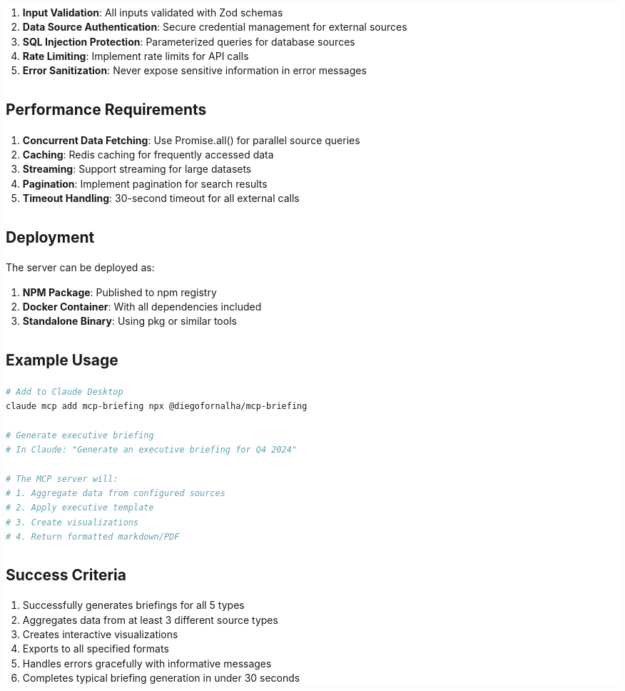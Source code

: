 1. **Input Validation**: All inputs validated with Zod schemas
2. **Data Source Authentication**: Secure credential management for external sources
3. **SQL Injection Protection**: Parameterized queries for database sources
4. **Rate Limiting**: Implement rate limits for API calls
5. **Error Sanitization**: Never expose sensitive information in error messages

## Performance Requirements

1. **Concurrent Data Fetching**: Use Promise.all() for parallel source queries
2. **Caching**: Redis caching for frequently accessed data
3. **Streaming**: Support streaming for large datasets
4. **Pagination**: Implement pagination for search results
5. **Timeout Handling**: 30-second timeout for all external calls

## Deployment

The server can be deployed as:
1. **NPM Package**: Published to npm registry
2. **Docker Container**: With all dependencies included
3. **Standalone Binary**: Using pkg or similar tools

## Example Usage

```bash
# Add to Claude Desktop
claude mcp add mcp-briefing npx @diegofornalha/mcp-briefing

# Generate executive briefing
# In Claude: "Generate an executive briefing for Q4 2024"

# The MCP server will:
# 1. Aggregate data from configured sources
# 2. Apply executive template
# 3. Create visualizations
# 4. Return formatted markdown/PDF
```

## Success Criteria

1. Successfully generates briefings for all 5 types
2. Aggregates data from at least 3 different source types
3. Creates interactive visualizations
4. Exports to all specified formats
5. Handles errors gracefully with informative messages
6. Completes typical briefing generation in under 30 seconds